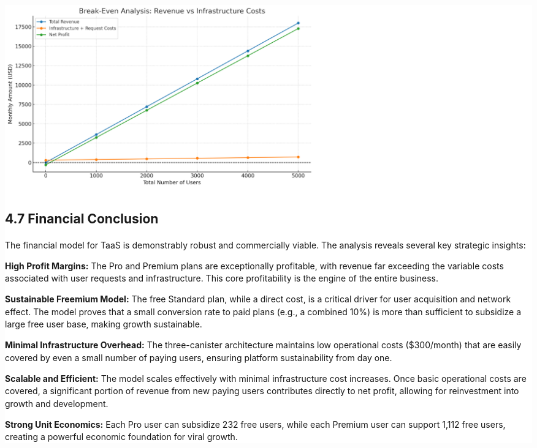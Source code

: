   <img src="images/graph.png" alt="TaaS" height="300" style="border-radius:16px;"/>
</p>

## 4.7 Financial Conclusion

The financial model for TaaS is demonstrably robust and commercially viable. The analysis reveals several key strategic insights:

**High Profit Margins:** The Pro and Premium plans are exceptionally profitable, with revenue far exceeding the variable costs associated with user requests and infrastructure. This core profitability is the engine of the entire business.

**Sustainable Freemium Model:** The free Standard plan, while a direct cost, is a critical driver for user acquisition and network effect. The model proves that a small conversion rate to paid plans (e.g., a combined 10%) is more than sufficient to subsidize a large free user base, making growth sustainable.

**Minimal Infrastructure Overhead:** The three-canister architecture maintains low operational costs ($300/month) that are easily covered by even a small number of paying users, ensuring platform sustainability from day one.

**Scalable and Efficient:** The model scales effectively with minimal infrastructure cost increases. Once basic operational costs are covered, a significant portion of revenue from new paying users contributes directly to net profit, allowing for reinvestment into growth and development.

**Strong Unit Economics:** Each Pro user can subsidize 232 free users, while each Premium user can support 1,112 free users, creating a powerful economic foundation for viral growth.
